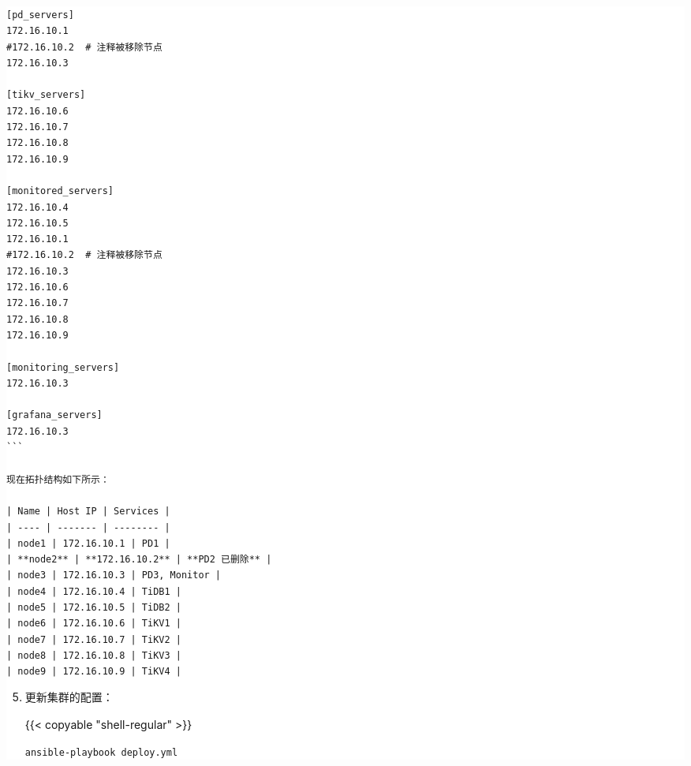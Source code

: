     [pd_servers]
    172.16.10.1
    #172.16.10.2  # 注释被移除节点
    172.16.10.3

    [tikv_servers]
    172.16.10.6
    172.16.10.7
    172.16.10.8
    172.16.10.9

    [monitored_servers]
    172.16.10.4
    172.16.10.5
    172.16.10.1
    #172.16.10.2  # 注释被移除节点
    172.16.10.3
    172.16.10.6
    172.16.10.7
    172.16.10.8
    172.16.10.9

    [monitoring_servers]
    172.16.10.3

    [grafana_servers]
    172.16.10.3
    ```

    现在拓扑结构如下所示：

    | Name | Host IP | Services |
    | ---- | ------- | -------- |
    | node1 | 172.16.10.1 | PD1 |
    | **node2** | **172.16.10.2** | **PD2 已删除** |
    | node3 | 172.16.10.3 | PD3, Monitor |
    | node4 | 172.16.10.4 | TiDB1 |
    | node5 | 172.16.10.5 | TiDB2 |
    | node6 | 172.16.10.6 | TiKV1 |
    | node7 | 172.16.10.7 | TiKV2 |
    | node8 | 172.16.10.8 | TiKV3 |
    | node9 | 172.16.10.9 | TiKV4 |

5. 更新集群的配置：

    {{< copyable "shell-regular" >}}

    ```bash
    ansible-playbook deploy.yml
    ```
